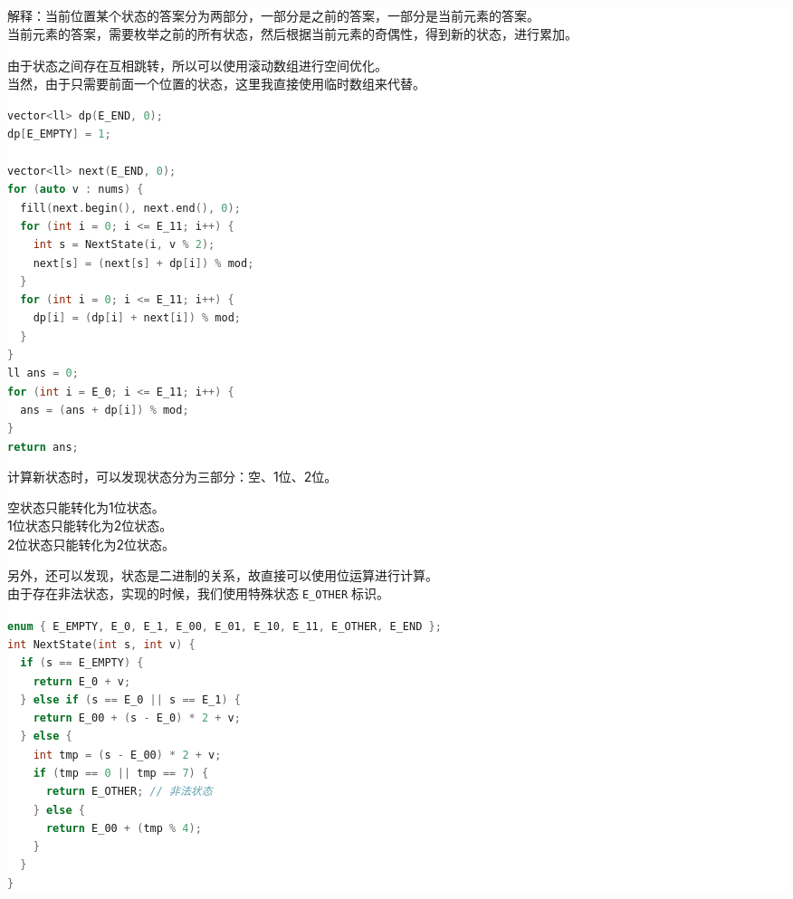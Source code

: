 解释：当前位置某个状态的答案分为两部分，一部分是之前的答案，一部分是当前元素的答案。  
当前元素的答案，需要枚举之前的所有状态，然后根据当前元素的奇偶性，得到新的状态，进行累加。  


由于状态之间存在互相跳转，所以可以使用滚动数组进行空间优化。  
当然，由于只需要前面一个位置的状态，这里我直接使用临时数组来代替。  


```cpp
vector<ll> dp(E_END, 0);
dp[E_EMPTY] = 1;

vector<ll> next(E_END, 0);
for (auto v : nums) {
  fill(next.begin(), next.end(), 0);
  for (int i = 0; i <= E_11; i++) {
    int s = NextState(i, v % 2);
    next[s] = (next[s] + dp[i]) % mod;
  }
  for (int i = 0; i <= E_11; i++) {
    dp[i] = (dp[i] + next[i]) % mod;
  }
}
ll ans = 0;
for (int i = E_0; i <= E_11; i++) {
  ans = (ans + dp[i]) % mod;
}
return ans;
```


计算新状态时，可以发现状态分为三部分：空、1位、2位。  


空状态只能转化为1位状态。  
1位状态只能转化为2位状态。  
2位状态只能转化为2位状态。  


另外，还可以发现，状态是二进制的关系，故直接可以使用位运算进行计算。  
由于存在非法状态，实现的时候，我们使用特殊状态 `E_OTHER` 标识。  


```cpp
enum { E_EMPTY, E_0, E_1, E_00, E_01, E_10, E_11, E_OTHER, E_END };
int NextState(int s, int v) {
  if (s == E_EMPTY) {
    return E_0 + v;
  } else if (s == E_0 || s == E_1) {
    return E_00 + (s - E_0) * 2 + v;
  } else {
    int tmp = (s - E_00) * 2 + v;
    if (tmp == 0 || tmp == 7) {
      return E_OTHER; // 非法状态
    } else {
      return E_00 + (tmp % 4);
    }
  }
}
```
